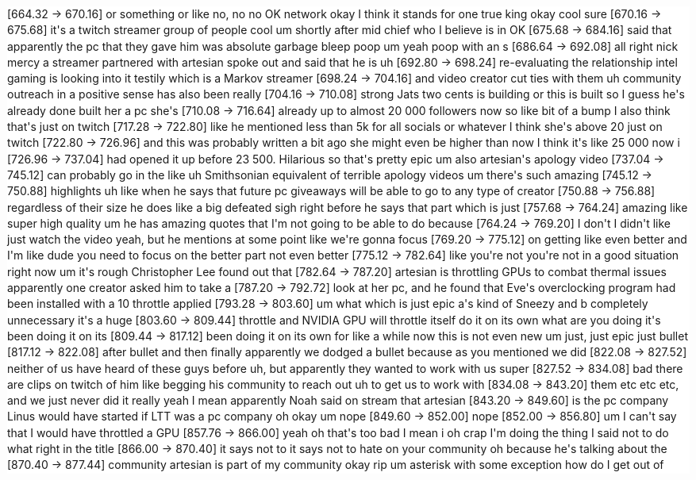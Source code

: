 [664.32 → 670.16] or something or like no, no no OK network okay I think it stands for one true king okay cool sure
[670.16 → 675.68] it's a twitch streamer group of people cool um shortly after mid chief who I believe is in OK
[675.68 → 684.16] said that apparently the pc that they gave him was absolute garbage bleep poop um yeah poop with an s
[686.64 → 692.08] all right nick mercy a streamer partnered with artesian spoke out and said that he is uh
[692.80 → 698.24] re-evaluating the relationship intel gaming is looking into it testily which is a Markov streamer
[698.24 → 704.16] and video creator cut ties with them uh community outreach in a positive sense has also been really
[704.16 → 710.08] strong Jats two cents is building or this is built so I guess he's already done built her a pc she's
[710.08 → 716.64] already up to almost 20 000 followers now so like bit of a bump I also think that's just on twitch
[717.28 → 722.80] like he mentioned less than 5k for all socials or whatever I think she's above 20 just on twitch
[722.80 → 726.96] and this was probably written a bit ago she might even be higher than now I think it's like 25 000 now i
[726.96 → 737.04] had opened it up before 23 500. Hilarious so that's pretty epic um also artesian's apology video
[737.04 → 745.12] can probably go in the like uh Smithsonian equivalent of terrible apology videos um there's such amazing
[745.12 → 750.88] highlights uh like when he says that future pc giveaways will be able to go to any type of creator
[750.88 → 756.88] regardless of their size he does like a big defeated sigh right before he says that part which is just
[757.68 → 764.24] amazing like super high quality um he has amazing quotes that I'm not going to be able to do because
[764.24 → 769.20] I don't I didn't like just watch the video yeah, but he mentions at some point like we're gonna focus
[769.20 → 775.12] on getting like even better and I'm like dude you need to focus on the better part not even better
[775.12 → 782.64] like you're not you're not in a good situation right now um it's rough Christopher Lee found out that
[782.64 → 787.20] artesian is throttling GPUs to combat thermal issues apparently one creator asked him to take a
[787.20 → 792.72] look at her pc, and he found that Eve's overclocking program had been installed with a 10 throttle applied
[793.28 → 803.60] um what which is just epic a's kind of Sneezy and b completely unnecessary it's a huge
[803.60 → 809.44] throttle and NVIDIA GPU will throttle itself do it on its own what are you doing it's been doing it on its
[809.44 → 817.12] been doing it on its own for like a while now this is not even new um just, just epic just bullet
[817.12 → 822.08] after bullet and then finally apparently we dodged a bullet because as you mentioned we did
[822.08 → 827.52] neither of us have heard of these guys before uh, but apparently they wanted to work with us super
[827.52 → 834.08] bad there are clips on twitch of him like begging his community to reach out uh to get us to work with
[834.08 → 843.20] them etc etc etc, and we just never did it really yeah I mean apparently Noah said on stream that artesian
[843.20 → 849.60] is the pc company Linus would have started if LTT was a pc company oh okay um nope
[849.60 → 852.00] nope
[852.00 → 856.80] um I can't say that I would have throttled a GPU
[857.76 → 866.00] yeah oh that's too bad I mean i oh crap I'm doing the thing I said not to do what right in the title
[866.00 → 870.40] it says not to it says not to hate on your community oh because he's talking about the
[870.40 → 877.44] community artesian is part of my community okay rip um asterisk with some exception how do I get out of